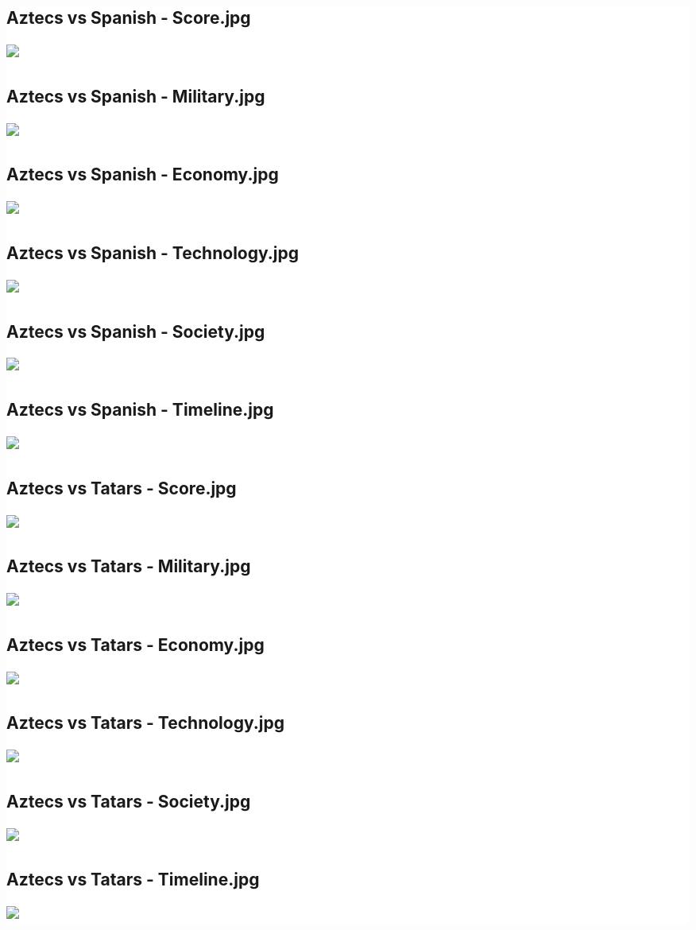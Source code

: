 ## Aztecs vs Spanish - Score.jpg
![](https://github.com/Patresss/Age-of-Empires-2-DE---AI-League/blob/master/Compressed/Goths/Aztecs%20vs%20Spanish%20-%20Score.jpg)

## Aztecs vs Spanish - Military.jpg
![](https://github.com/Patresss/Age-of-Empires-2-DE---AI-League/blob/master/Compressed/Goths/Aztecs%20vs%20Spanish%20-%20Military.jpg)

## Aztecs vs Spanish - Economy.jpg
![](https://github.com/Patresss/Age-of-Empires-2-DE---AI-League/blob/master/Compressed/Goths/Aztecs%20vs%20Spanish%20-%20Economy.jpg)

## Aztecs vs Spanish - Technology.jpg
![](https://github.com/Patresss/Age-of-Empires-2-DE---AI-League/blob/master/Compressed/Goths/Aztecs%20vs%20Spanish%20-%20Technology.jpg)

## Aztecs vs Spanish - Society.jpg
![](https://github.com/Patresss/Age-of-Empires-2-DE---AI-League/blob/master/Compressed/Goths/Aztecs%20vs%20Spanish%20-%20Society.jpg)

## Aztecs vs Spanish - Timeline.jpg
![](https://github.com/Patresss/Age-of-Empires-2-DE---AI-League/blob/master/Compressed/Goths/Aztecs%20vs%20Spanish%20-%20Timeline.jpg)

## Aztecs vs Tatars - Score.jpg
![](https://github.com/Patresss/Age-of-Empires-2-DE---AI-League/blob/master/Compressed/Goths/Aztecs%20vs%20Tatars%20-%20Score.jpg)

## Aztecs vs Tatars - Military.jpg
![](https://github.com/Patresss/Age-of-Empires-2-DE---AI-League/blob/master/Compressed/Goths/Aztecs%20vs%20Tatars%20-%20Military.jpg)

## Aztecs vs Tatars - Economy.jpg
![](https://github.com/Patresss/Age-of-Empires-2-DE---AI-League/blob/master/Compressed/Goths/Aztecs%20vs%20Tatars%20-%20Economy.jpg)

## Aztecs vs Tatars - Technology.jpg
![](https://github.com/Patresss/Age-of-Empires-2-DE---AI-League/blob/master/Compressed/Goths/Aztecs%20vs%20Tatars%20-%20Technology.jpg)

## Aztecs vs Tatars - Society.jpg
![](https://github.com/Patresss/Age-of-Empires-2-DE---AI-League/blob/master/Compressed/Goths/Aztecs%20vs%20Tatars%20-%20Society.jpg)

## Aztecs vs Tatars - Timeline.jpg
![](https://github.com/Patresss/Age-of-Empires-2-DE---AI-League/blob/master/Compressed/Goths/Aztecs%20vs%20Tatars%20-%20Timeline.jpg)
